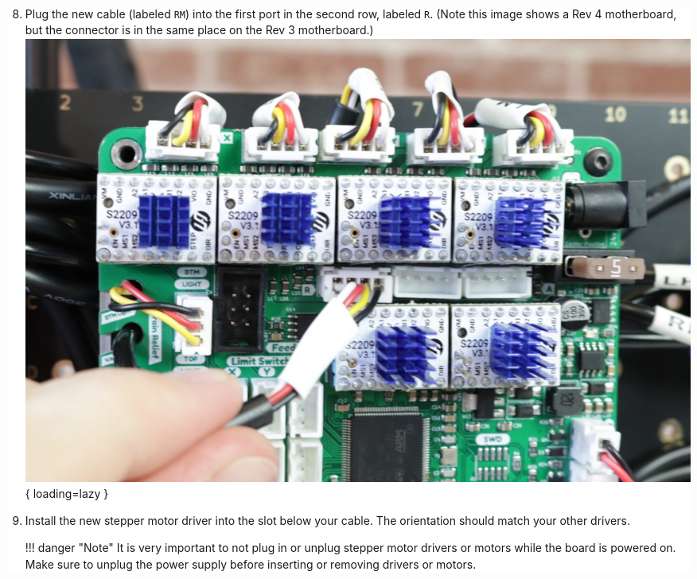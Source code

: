 8. Plug the new cable (labeled `RM`) into the first port in the second row, labeled `R`. (Note this image shows a Rev 4 motherboard, but the connector is in the same place on the Rev 3 motherboard.)
    ![attaching the right motor cable](images/plug-rm.JPG){ loading=lazy }

9. Install the new stepper motor driver into the slot below your cable. The orientation should match your other drivers.

    !!! danger "Note"
        It is very important to not plug in or unplug stepper motor drivers or motors while the board is powered on. Make sure to unplug the power supply before inserting or removing drivers or motors.